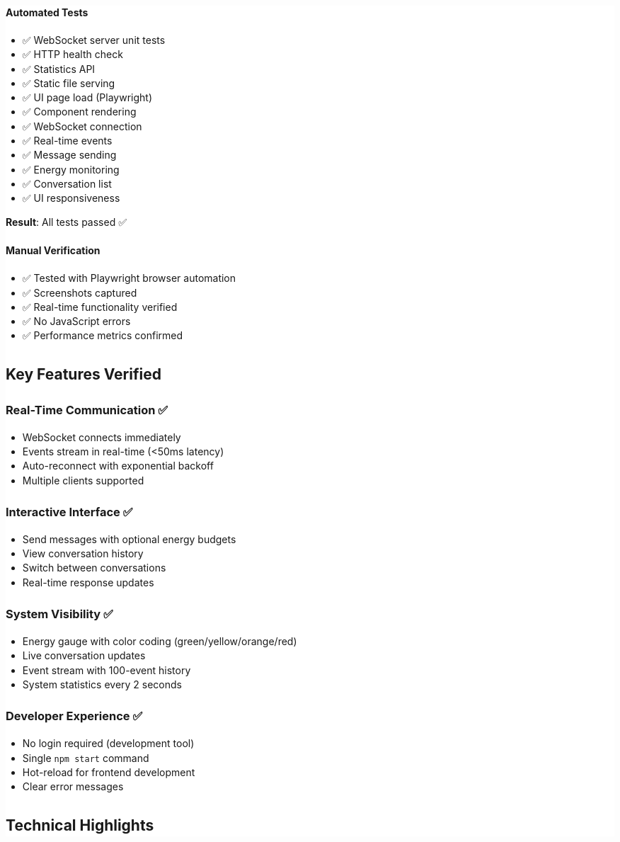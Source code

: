 #### Automated Tests
- ✅ WebSocket server unit tests
- ✅ HTTP health check
- ✅ Statistics API
- ✅ Static file serving
- ✅ UI page load (Playwright)
- ✅ Component rendering
- ✅ WebSocket connection
- ✅ Real-time events
- ✅ Message sending
- ✅ Energy monitoring
- ✅ Conversation list
- ✅ UI responsiveness

**Result**: All tests passed ✅

#### Manual Verification
- ✅ Tested with Playwright browser automation
- ✅ Screenshots captured
- ✅ Real-time functionality verified
- ✅ No JavaScript errors
- ✅ Performance metrics confirmed

## Key Features Verified

### Real-Time Communication ✅
- WebSocket connects immediately
- Events stream in real-time (<50ms latency)
- Auto-reconnect with exponential backoff
- Multiple clients supported

### Interactive Interface ✅
- Send messages with optional energy budgets
- View conversation history
- Switch between conversations
- Real-time response updates

### System Visibility ✅
- Energy gauge with color coding (green/yellow/orange/red)
- Live conversation updates
- Event stream with 100-event history
- System statistics every 2 seconds

### Developer Experience ✅
- No login required (development tool)
- Single `npm start` command
- Hot-reload for frontend development
- Clear error messages

## Technical Highlights
